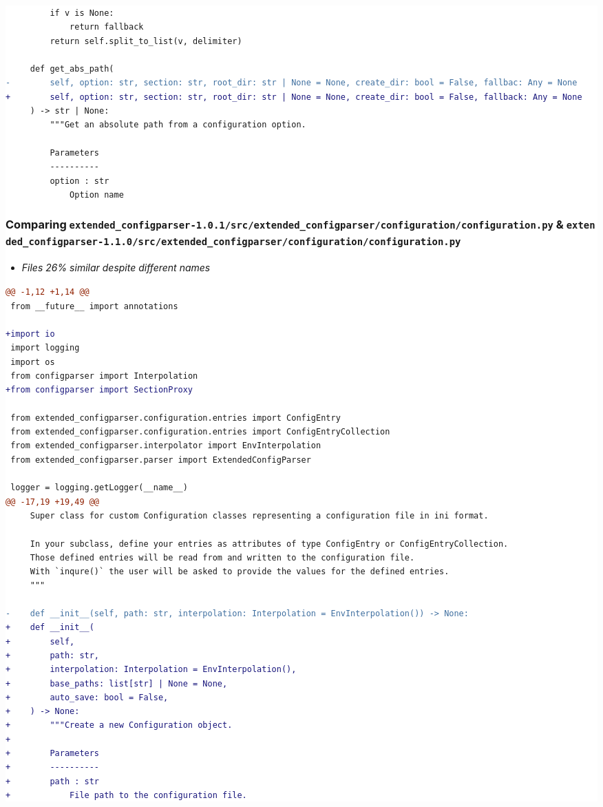 ```diff
         if v is None:
             return fallback
         return self.split_to_list(v, delimiter)
 
     def get_abs_path(
-        self, option: str, section: str, root_dir: str | None = None, create_dir: bool = False, fallbac: Any = None
+        self, option: str, section: str, root_dir: str | None = None, create_dir: bool = False, fallback: Any = None
     ) -> str | None:
         """Get an absolute path from a configuration option.
 
         Parameters
         ----------
         option : str
             Option name
```

### Comparing `extended_configparser-1.0.1/src/extended_configparser/configuration/configuration.py` & `extended_configparser-1.1.0/src/extended_configparser/configuration/configuration.py`

 * *Files 26% similar despite different names*

```diff
@@ -1,12 +1,14 @@
 from __future__ import annotations
 
+import io
 import logging
 import os
 from configparser import Interpolation
+from configparser import SectionProxy
 
 from extended_configparser.configuration.entries import ConfigEntry
 from extended_configparser.configuration.entries import ConfigEntryCollection
 from extended_configparser.interpolator import EnvInterpolation
 from extended_configparser.parser import ExtendedConfigParser
 
 logger = logging.getLogger(__name__)
@@ -17,19 +19,49 @@
     Super class for custom Configuration classes representing a configuration file in ini format.
 
     In your subclass, define your entries as attributes of type ConfigEntry or ConfigEntryCollection.
     Those defined entries will be read from and written to the configuration file.
     With `inqure()` the user will be asked to provide the values for the defined entries.
     """
 
-    def __init__(self, path: str, interpolation: Interpolation = EnvInterpolation()) -> None:
+    def __init__(
+        self,
+        path: str,
+        interpolation: Interpolation = EnvInterpolation(),
+        base_paths: list[str] | None = None,
+        auto_save: bool = False,
+    ) -> None:
+        """Create a new Configuration object.
+
+        Parameters
+        ----------
+        path : str
+            File path to the configuration file.
```